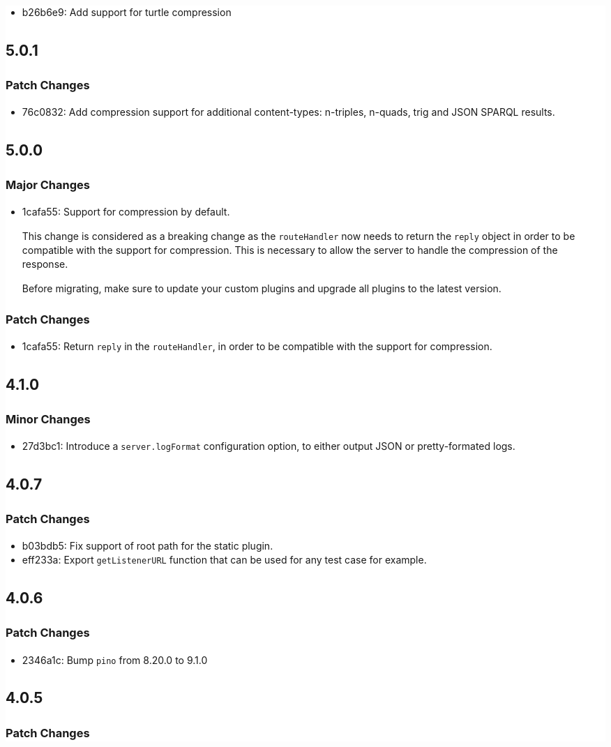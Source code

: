 - b26b6e9: Add support for turtle compression

## 5.0.1

### Patch Changes

- 76c0832: Add compression support for additional content-types: n-triples, n-quads, trig and JSON SPARQL results.

## 5.0.0

### Major Changes

- 1cafa55: Support for compression by default.

  This change is considered as a breaking change as the `routeHandler` now needs to return the `reply` object in order to be compatible with the support for compression. This is necessary to allow the server to handle the compression of the response.

  Before migrating, make sure to update your custom plugins and upgrade all plugins to the latest version.

### Patch Changes

- 1cafa55: Return `reply` in the `routeHandler`, in order to be compatible with the support for compression.

## 4.1.0

### Minor Changes

- 27d3bc1: Introduce a `server.logFormat` configuration option, to either output JSON or pretty-formated logs.

## 4.0.7

### Patch Changes

- b03bdb5: Fix support of root path for the static plugin.
- eff233a: Export `getListenerURL` function that can be used for any test case for example.

## 4.0.6

### Patch Changes

- 2346a1c: Bump `pino` from 8.20.0 to 9.1.0

## 4.0.5

### Patch Changes
